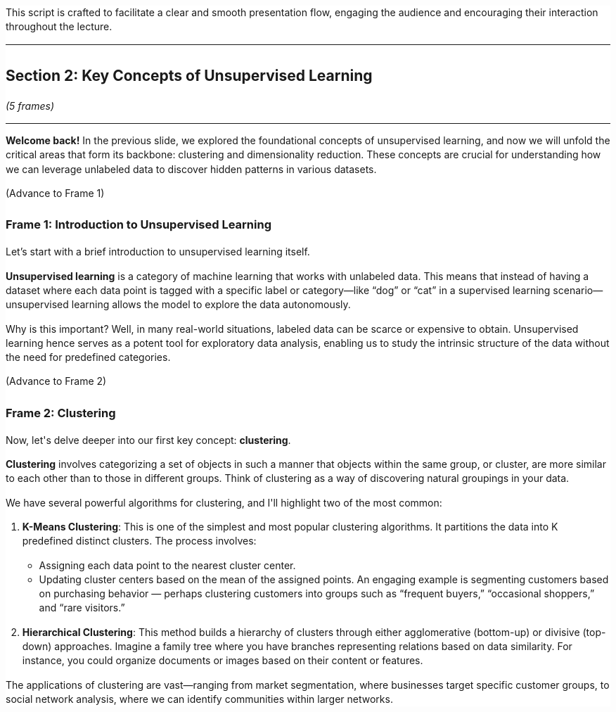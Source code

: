 
This script is crafted to facilitate a clear and smooth presentation flow, engaging the audience and encouraging their interaction throughout the lecture.

---

## Section 2: Key Concepts of Unsupervised Learning
*(5 frames)*

---

**Welcome back!** In the previous slide, we explored the foundational concepts of unsupervised learning, and now we will unfold the critical areas that form its backbone: clustering and dimensionality reduction. These concepts are crucial for understanding how we can leverage unlabeled data to discover hidden patterns in various datasets.

(Advance to Frame 1)

### Frame 1: Introduction to Unsupervised Learning

Let’s start with a brief introduction to unsupervised learning itself. 

**Unsupervised learning** is a category of machine learning that works with unlabeled data. This means that instead of having a dataset where each data point is tagged with a specific label or category—like “dog” or “cat” in a supervised learning scenario—unsupervised learning allows the model to explore the data autonomously. 

Why is this important? Well, in many real-world situations, labeled data can be scarce or expensive to obtain. Unsupervised learning hence serves as a potent tool for exploratory data analysis, enabling us to study the intrinsic structure of the data without the need for predefined categories.

(Advance to Frame 2)

### Frame 2: Clustering

Now, let's delve deeper into our first key concept: **clustering**.

**Clustering** involves categorizing a set of objects in such a manner that objects within the same group, or cluster, are more similar to each other than to those in different groups. Think of clustering as a way of discovering natural groupings in your data.

We have several powerful algorithms for clustering, and I'll highlight two of the most common:

1. **K-Means Clustering**: This is one of the simplest and most popular clustering algorithms. It partitions the data into K predefined distinct clusters. The process involves:
   - Assigning each data point to the nearest cluster center.
   - Updating cluster centers based on the mean of the assigned points.
   An engaging example is segmenting customers based on purchasing behavior — perhaps clustering customers into groups such as “frequent buyers,” “occasional shoppers,” and “rare visitors.” 

2. **Hierarchical Clustering**: This method builds a hierarchy of clusters through either agglomerative (bottom-up) or divisive (top-down) approaches. Imagine a family tree where you have branches representing relations based on data similarity. For instance, you could organize documents or images based on their content or features.

The applications of clustering are vast—ranging from market segmentation, where businesses target specific customer groups, to social network analysis, where we can identify communities within larger networks. 
